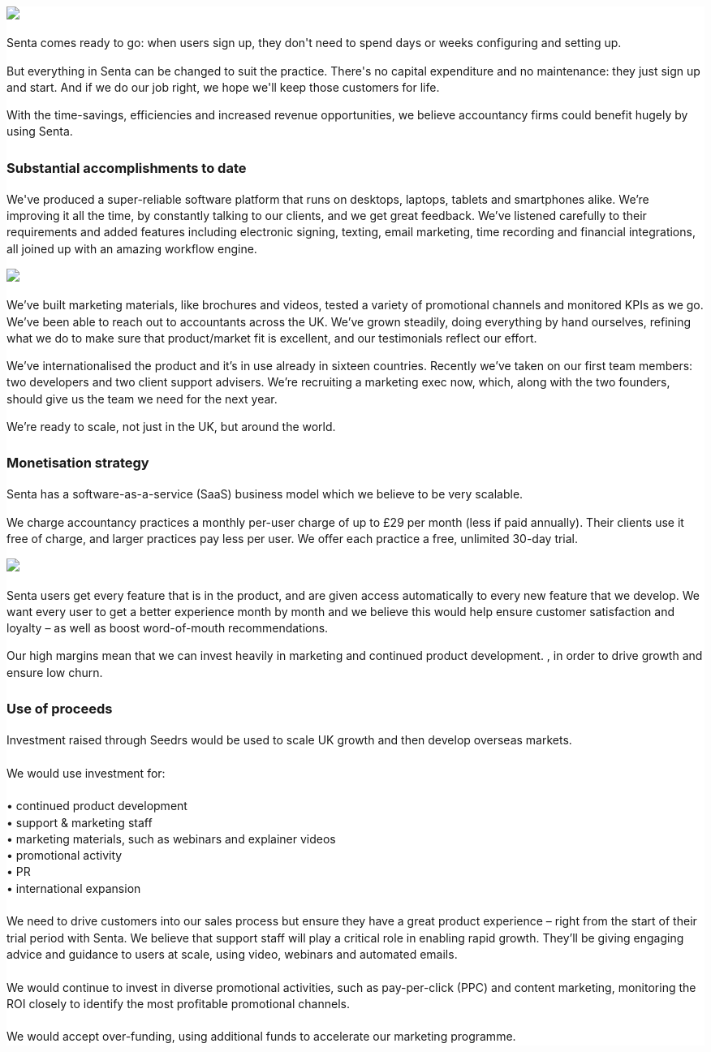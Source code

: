 ![](/img/seedrs/uploads/startup/section_image/image/14405/3rcxdkgi9e0klacdnpaco8fb46rj4l2/Software_running.png?rect=0%2C-2%2C497%2C344&w=600&fit=clip&s=68fb3c595d742ee4b0f9c553ecd8db99)

Senta comes ready to go: when users sign up, they don't need to spend days or weeks configuring and setting up.

But everything in Senta can be changed to suit the practice. There's no capital expenditure and no maintenance: they just sign up and start. And if we do our job right, we hope we'll keep those customers for life.

With the time-savings, efficiencies and increased revenue opportunities, we believe accountancy firms could benefit hugely by using Senta.

### Substantial accomplishments to date

We've produced a super-reliable software platform that runs on desktops, laptops, tablets and smartphones alike. We’re improving it all the time, by constantly talking to our clients, and we get great feedback. We’ve listened carefully to their requirements and added features including electronic signing, texting, email marketing, time recording and financial integrations, all joined up with an amazing workflow engine.

![](/img/seedrs/uploads/startup/section_image/image/14406/9malixjkwrykmdxng0td0gj9flqaz2/Progress.png?rect=0%2C0%2C497%2C283&w=600&fit=clip&s=aee94c7c0b9946b20b181012612cbf9b)

We’ve built marketing materials, like brochures and videos, tested a variety of promotional channels and monitored KPIs as we go. We’ve been able to reach out to accountants across the UK. We’ve grown steadily, doing everything by hand ourselves, refining what we do to make sure that product/market fit is excellent, and our testimonials reflect our effort.

We’ve internationalised the product and it’s in use already in sixteen countries. Recently we’ve taken on our first team members: two developers and two client support advisers. We’re recruiting a marketing exec now, which, along with the two founders, should give us the team we need for the next year.

We’re ready to scale, not just in the UK, but around the world.

### Monetisation strategy

Senta has a software-as-a-service (SaaS) business model which we believe to be very scalable.

We charge accountancy practices a monthly per-user charge of up to £29 per month (less if paid annually). Their clients use it free of charge, and larger practices pay less per user. We offer each practice a free, unlimited 30-day trial.

![](/img/seedrs/uploads/startup/section_image/image/14407/agjqxm4mteng4x7h9aj79h8xn70eotc/Pricing.png?rect=0%2C-1%2C497%2C150&w=600&fit=clip&s=116a4c79745226766794dddf3c83f64b)

Senta users get every feature that is in the product, and are given access automatically to every new feature that we develop. We want every user to get a better experience month by month and we believe this would help ensure customer satisfaction and loyalty – as well as boost word-of-mouth recommendations.

Our high margins mean that we can invest heavily in marketing and continued product development. , in order to drive growth and ensure low churn.

### Use of proceeds

Investment raised through Seedrs would be used to scale UK growth and then develop overseas markets. <br> <br>We would use investment for: <br> <br>• continued product development <br>• support &amp; marketing staff <br>• marketing materials, such as webinars and explainer videos <br>• promotional activity <br>• PR <br>• international expansion <br> <br>We need to drive customers into our sales process but ensure they have a great product experience – right from the start of their trial period with Senta. We believe that support staff will play a critical role in enabling rapid growth. They’ll be giving engaging advice and guidance to users at scale, using video, webinars and automated emails. <br> <br>We would continue to invest in diverse promotional activities, such as pay-per-click (PPC) and content marketing, monitoring the ROI closely to identify the most profitable promotional channels. <br> <br>We would accept over-funding, using additional funds to accelerate our marketing programme.
